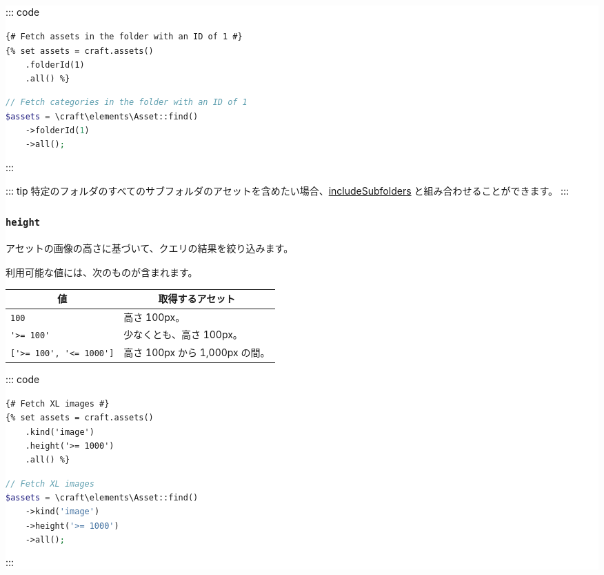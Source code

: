 ::: code

```twig
{# Fetch assets in the folder with an ID of 1 #}
{% set assets = craft.assets()
    .folderId(1)
    .all() %}
```

```php
// Fetch categories in the folder with an ID of 1
$assets = \craft\elements\Asset::find()
    ->folderId(1)
    ->all();
```

:::

::: tip
特定のフォルダのすべてのサブフォルダのアセットを含めたい場合、[includeSubfolders](#includesubfolders) と組み合わせることができます。
:::

### `height`

アセットの画像の高さに基づいて、クエリの結果を絞り込みます。

利用可能な値には、次のものが含まれます。

| 値 | 取得するアセット
| - | -
| `100` | 高さ 100px。
| `'>= 100'` | 少なくとも、高さ 100px。
| `['>= 100', '<= 1000']` | 高さ 100px から 1,000px の間。

::: code

```twig
{# Fetch XL images #}
{% set assets = craft.assets()
    .kind('image')
    .height('>= 1000')
    .all() %}
```

```php
// Fetch XL images
$assets = \craft\elements\Asset::find()
    ->kind('image')
    ->height('>= 1000')
    ->all();
```

:::
